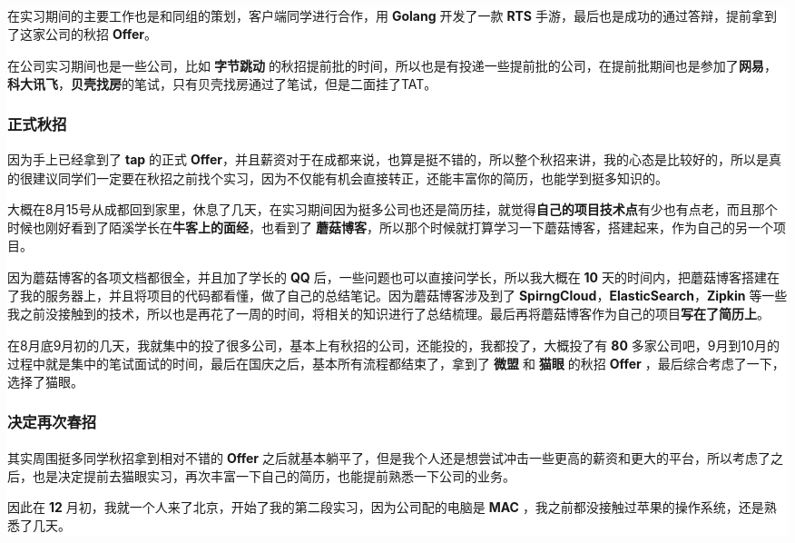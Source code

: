 在实习期间的主要工作也是和同组的策划，客户端同学进行合作，用 **Golang** 开发了一款 **RTS** 手游，最后也是成功的通过答辩，提前拿到了这家公司的秋招 **Offer**。

在公司实习期间也是一些公司，比如 **字节跳动** 的秋招提前批的时间，所以也是有投递一些提前批的公司，在提前批期间也是参加了**网易**，**科大讯飞**，**贝壳找房**的笔试，只有贝壳找房通过了笔试，但是二面挂了TAT。

### 正式秋招

因为手上已经拿到了 **tap** 的正式 **Offer**，并且薪资对于在成都来说，也算是挺不错的，所以整个秋招来讲，我的心态是比较好的，所以是真的很建议同学们一定要在秋招之前找个实习，因为不仅能有机会直接转正，还能丰富你的简历，也能学到挺多知识的。

大概在8月15号从成都回到家里，休息了几天，在实习期间因为挺多公司也还是简历挂，就觉得**自己的项目技术点**有少也有点老，而且那个时候也刚好看到了陌溪学长在**牛客上的面经**，也看到了 **蘑菇博客**，所以那个时候就打算学习一下蘑菇博客，搭建起来，作为自己的另一个项目。

因为蘑菇博客的各项文档都很全，并且加了学长的 **QQ** 后，一些问题也可以直接问学长，所以我大概在 **10** 天的时间内，把蘑菇博客搭建在了我的服务器上，并且将项目的代码都看懂，做了自己的总结笔记。因为蘑菇博客涉及到了 **SpirngCloud**，**ElasticSearch**，**Zipkin** 等一些我之前没接触到的技术，所以也是再花了一周的时间，将相关的知识进行了总结梳理。最后再将蘑菇博客作为自己的项目**写在了简历上**。

在8月底9月初的几天，我就集中的投了很多公司，基本上有秋招的公司，还能投的，我都投了，大概投了有 **80** 多家公司吧，9月到10月的过程中就是集中的笔试面试的时间，最后在国庆之后，基本所有流程都结束了，拿到了 **微盟** 和 **猫眼** 的秋招 **Offer** ，最后综合考虑了一下，选择了猫眼。

### 决定再次春招

其实周围挺多同学秋招拿到相对不错的 **Offer** 之后就基本躺平了，但是我个人还是想尝试冲击一些更高的薪资和更大的平台，所以考虑了之后，也是决定提前去猫眼实习，再次丰富一下自己的简历，也能提前熟悉一下公司的业务。

因此在 **12** 月初，我就一个人来了北京，开始了我的第二段实习，因为公司配的电脑是 **MAC** ，我之前都没接触过苹果的操作系统，还是熟悉了几天。


